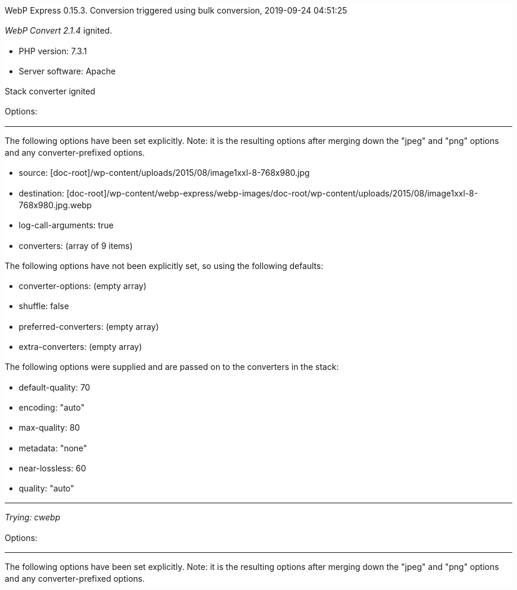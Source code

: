 WebP Express 0.15.3. Conversion triggered using bulk conversion, 2019-09-24 04:51:25


*WebP Convert 2.1.4*  ignited.

- PHP version: 7.3.1

- Server software: Apache


Stack converter ignited


Options:

------------

The following options have been set explicitly. Note: it is the resulting options after merging down the "jpeg" and "png" options and any converter-prefixed options.

- source: [doc-root]/wp-content/uploads/2015/08/image1xxl-8-768x980.jpg

- destination: [doc-root]/wp-content/webp-express/webp-images/doc-root/wp-content/uploads/2015/08/image1xxl-8-768x980.jpg.webp

- log-call-arguments: true

- converters: (array of 9 items)


The following options have not been explicitly set, so using the following defaults:

- converter-options: (empty array)

- shuffle: false

- preferred-converters: (empty array)

- extra-converters: (empty array)


The following options were supplied and are passed on to the converters in the stack:

- default-quality: 70

- encoding: "auto"

- max-quality: 80

- metadata: "none"

- near-lossless: 60

- quality: "auto"

------------



*Trying: cwebp* 


Options:

------------

The following options have been set explicitly. Note: it is the resulting options after merging down the "jpeg" and "png" options and any converter-prefixed options.
